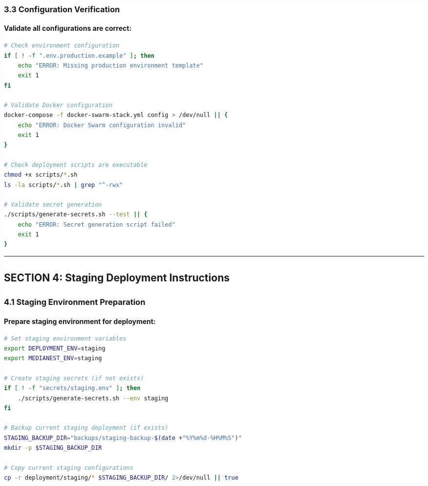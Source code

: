 ```bash
```

### 3.3 Configuration Verification

**Validate all configurations are correct:**

```bash
# Check environment configuration
if [ ! -f ".env.production.example" ]; then
    echo "ERROR: Missing production environment template"
    exit 1
fi

# Validate Docker configuration
docker-compose -f docker-swarm-stack.yml config > /dev/null || {
    echo "ERROR: Docker Swarm configuration invalid"
    exit 1
}

# Check deployment scripts are executable
chmod +x scripts/*.sh
ls -la scripts/*.sh | grep "^-rwx"

# Validate secret generation
./scripts/generate-secrets.sh --test || {
    echo "ERROR: Secret generation script failed"
    exit 1
}
```

---

## SECTION 4: Staging Deployment Instructions

### 4.1 Staging Environment Preparation

**Prepare staging environment for deployment:**

```bash
# Set staging environment variables
export DEPLOYMENT_ENV=staging
export MEDIANEST_ENV=staging

# Create staging secrets (if not exists)
if [ ! -f "secrets/staging.env" ]; then
    ./scripts/generate-secrets.sh --env staging
fi

# Backup current staging deployment (if exists)
STAGING_BACKUP_DIR="backups/staging-backup-$(date +"%Y%m%d-%H%M%S")"
mkdir -p $STAGING_BACKUP_DIR

# Copy current staging configurations
cp -r deployment/staging/* $STAGING_BACKUP_DIR/ 2>/dev/null || true
```
